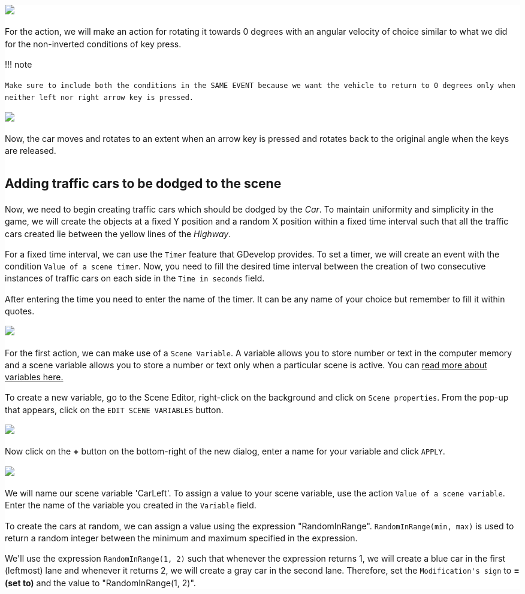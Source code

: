 ![](/gdevelop5/tutorials/screenshot_from_2019-05-22_17-19-07.png)

For the action, we will make an action for rotating it towards 0 degrees with an angular velocity of choice similar to what we did for the non-inverted conditions of key press.

!!! note

    Make sure to include both the conditions in the SAME EVENT because we want the vehicle to return to 0 degrees only when neither left nor right arrow key is pressed.

![](/gdevelop5/tutorials/screenshot_from_2019-05-22_17-46-07.png)

Now, the car moves and rotates to an extent when an arrow key is pressed and rotates back to the original angle when the keys are released.

## Adding traffic cars to be dodged to the scene
Now, we need to begin creating traffic cars which should be dodged by the _Car_. To maintain uniformity and simplicity in the game, we will create the objects at a fixed Y position and a random X position within a fixed time interval such that all the traffic cars created lie between the yellow lines of the _Highway_.

For a fixed time interval, we can use the `Timer` feature that GDevelop provides. To set a timer, we will create an event with the condition `Value of a scene timer`. Now, you need to fill the desired time interval between the creation of two consecutive instances of traffic cars on each side in the `Time in seconds` field.

After entering the time you need to enter the name of the timer. It can be any name of your choice but remember to fill it within quotes.

![](/gdevelop5/tutorials/screenshot_from_2019-05-23_14-34-32.png)

For the first action, we can make use of a `Scene Variable`. A variable allows you to store number or text in the computer memory and a scene variable allows you to store a number or text only when a particular scene is active. You can [read more about variables here.](/gdevelop5/all-features/variables)

To create a new variable, go to the Scene Editor, right-click on the background and click on `Scene properties`. From the pop-up that appears, click on the `EDIT SCENE VARIABLES` button.

![](/gdevelop5/tutorials/screenshot_from_2019-06-03_00-53-39.png)

Now click on the **+** button on the bottom-right of the new dialog, enter a name for your variable and click `APPLY`.

![](/gdevelop5/tutorials/screenshot_from_2019-06-03_01-03-11.png)

We will name our scene variable 'CarLeft'. To assign a value to your scene variable, use the action `Value of a scene variable`. Enter the name of the variable you created in the `Variable` field.

To create the cars at random, we can assign a value using the expression "RandomInRange". `RandomInRange(min, max)` is used to return a random integer between the minimum and maximum specified in the expression.

We'll use the expression `RandomInRange(1, 2)` such that whenever the expression returns 1, we will create a blue car in the first (leftmost) lane and whenever it returns 2, we will create a gray car in the second lane. Therefore, set the `Modification's sign` to **= (set to)** and the value to "RandomInRange(1, 2)".
